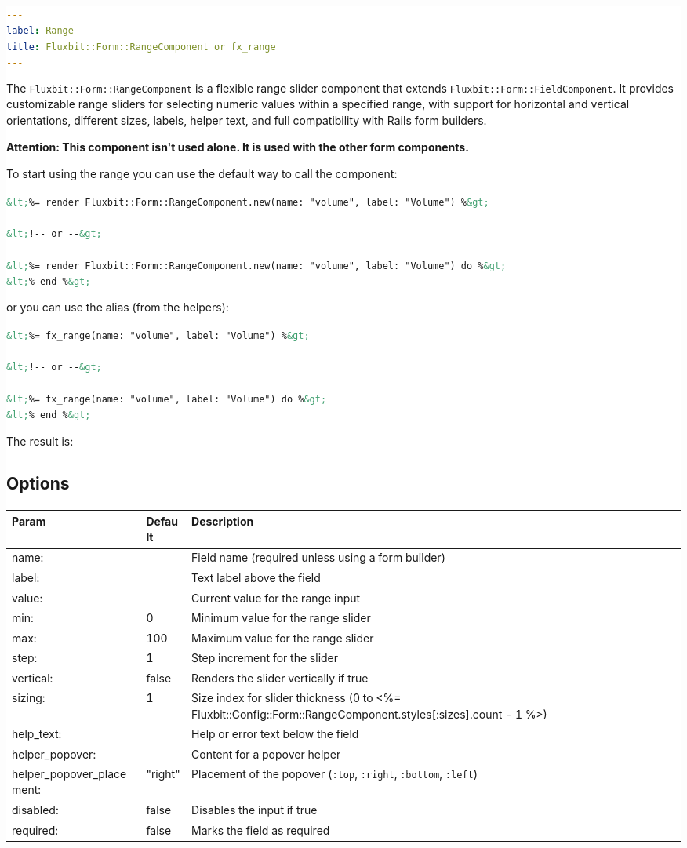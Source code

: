 ```yaml
---
label: Range
title: Fluxbit::Form::RangeComponent or fx_range
---
```


The `Fluxbit::Form::RangeComponent` is a flexible range slider component that extends `Fluxbit::Form::FieldComponent`.
It provides customizable range sliders for selecting numeric values within a specified range, with support for horizontal and vertical orientations, different sizes, labels, helper text, and full compatibility with Rails form builders.

**Attention: This component isn't used alone. It is used with the other form components.**

To start using the range you can use the default way to call the component:

```html
&lt;%= render Fluxbit::Form::RangeComponent.new(name: "volume", label: "Volume") %&gt;

&lt;!-- or --&gt;

&lt;%= render Fluxbit::Form::RangeComponent.new(name: "volume", label: "Volume") do %&gt;
&lt;% end %&gt;
```

or you can use the alias (from the helpers):

```html
&lt;%= fx_range(name: "volume", label: "Volume") %&gt;

&lt;!-- or --&gt;

&lt;%= fx_range(name: "volume", label: "Volume") do %&gt;
&lt;% end %&gt;
```

The result is:

<lookbook-embed app="/lookbook/" preview="Fluxbit::Form::RangeComponentPreview" scenario="default" panels="params,source"></lookbook-embed>

## Options

| Param              | Default  | Description
|:-------------------|:---------|:------------
| name:              |          | Field name (required unless using a form builder)
| label:             |          | Text label above the field
| value:             |          | Current value for the range input
| min:               | 0        | Minimum value for the range slider
| max:               | 100      | Maximum value for the range slider
| step:              | 1        | Step increment for the slider
| vertical:          | false    | Renders the slider vertically if true
| sizing:            | 1        | Size index for slider thickness (0 to &lt;%= Fluxbit::Config::Form::RangeComponent.styles[:sizes].count - 1 %&gt;)
| help_text:         |          | Help or error text below the field
| helper_popover:    |          | Content for a popover helper
| helper_popover_placement: | "right" | Placement of the popover (`:top`, `:right`, `:bottom`, `:left`)
| disabled:          | false    | Disables the input if true
| required:          | false    | Marks the field as required